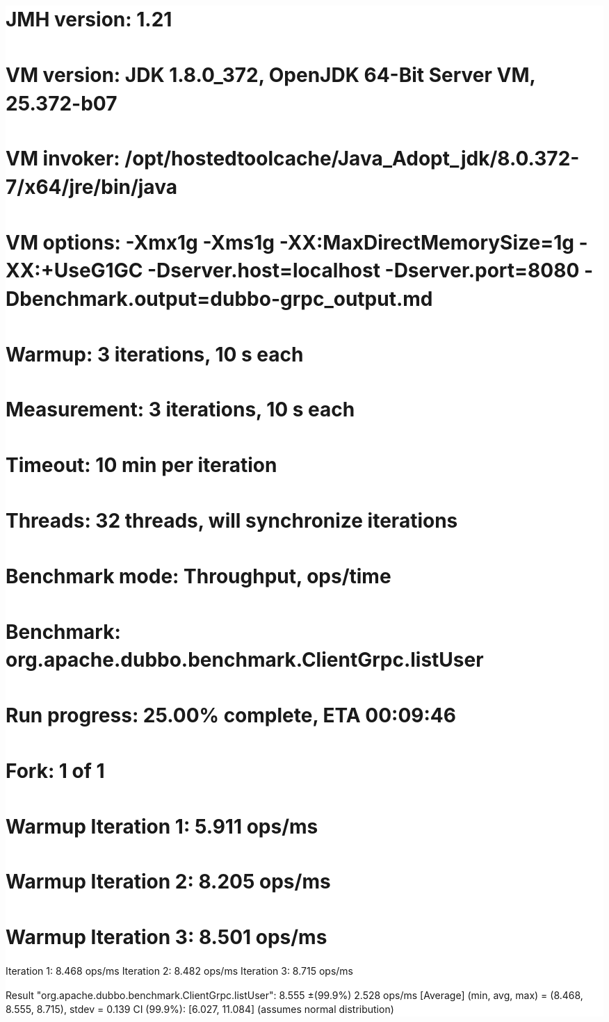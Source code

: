 
# JMH version: 1.21
# VM version: JDK 1.8.0_372, OpenJDK 64-Bit Server VM, 25.372-b07
# VM invoker: /opt/hostedtoolcache/Java_Adopt_jdk/8.0.372-7/x64/jre/bin/java
# VM options: -Xmx1g -Xms1g -XX:MaxDirectMemorySize=1g -XX:+UseG1GC -Dserver.host=localhost -Dserver.port=8080 -Dbenchmark.output=dubbo-grpc_output.md
# Warmup: 3 iterations, 10 s each
# Measurement: 3 iterations, 10 s each
# Timeout: 10 min per iteration
# Threads: 32 threads, will synchronize iterations
# Benchmark mode: Throughput, ops/time
# Benchmark: org.apache.dubbo.benchmark.ClientGrpc.listUser

# Run progress: 25.00% complete, ETA 00:09:46
# Fork: 1 of 1
# Warmup Iteration   1: 5.911 ops/ms
# Warmup Iteration   2: 8.205 ops/ms
# Warmup Iteration   3: 8.501 ops/ms
Iteration   1: 8.468 ops/ms
Iteration   2: 8.482 ops/ms
Iteration   3: 8.715 ops/ms


Result "org.apache.dubbo.benchmark.ClientGrpc.listUser":
  8.555 ±(99.9%) 2.528 ops/ms [Average]
  (min, avg, max) = (8.468, 8.555, 8.715), stdev = 0.139
  CI (99.9%): [6.027, 11.084] (assumes normal distribution)
